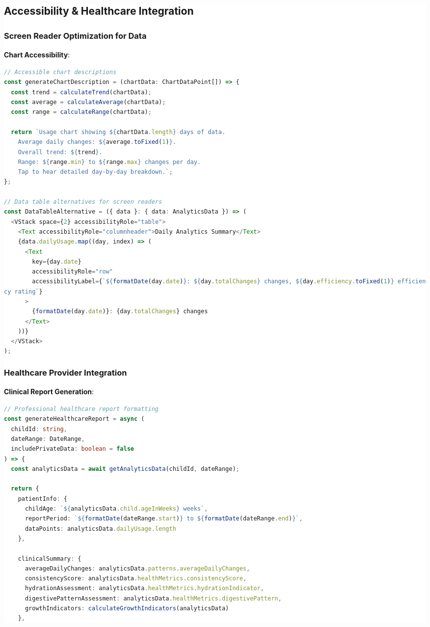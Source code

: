 ## Accessibility & Healthcare Integration

### Screen Reader Optimization for Data

**Chart Accessibility**:
```typescript
// Accessible chart descriptions
const generateChartDescription = (chartData: ChartDataPoint[]) => {
  const trend = calculateTrend(chartData);
  const average = calculateAverage(chartData);
  const range = calculateRange(chartData);
  
  return `Usage chart showing ${chartData.length} days of data. 
    Average daily changes: ${average.toFixed(1)}. 
    Overall trend: ${trend}. 
    Range: ${range.min} to ${range.max} changes per day.
    Tap to hear detailed day-by-day breakdown.`;
};

// Data table alternatives for screen readers
const DataTableAlternative = ({ data }: { data: AnalyticsData }) => (
  <VStack space={2} accessibilityRole="table">
    <Text accessibilityRole="columnheader">Daily Analytics Summary</Text>
    {data.dailyUsage.map((day, index) => (
      <Text 
        key={day.date}
        accessibilityRole="row"
        accessibilityLabel={`${formatDate(day.date)}: ${day.totalChanges} changes, ${day.efficiency.toFixed(1)} efficiency rating`}
      >
        {formatDate(day.date)}: {day.totalChanges} changes
      </Text>
    ))}
  </VStack>
);
```

### Healthcare Provider Integration

**Clinical Report Generation**:
```typescript
// Professional healthcare report formatting
const generateHealthcareReport = async (
  childId: string,
  dateRange: DateRange,
  includePrivateData: boolean = false
) => {
  const analyticsData = await getAnalyticsData(childId, dateRange);
  
  return {
    patientInfo: {
      childAge: `${analyticsData.child.ageInWeeks} weeks`,
      reportPeriod: `${formatDate(dateRange.start)} to ${formatDate(dateRange.end)}`,
      dataPoints: analyticsData.dailyUsage.length
    },
    
    clinicalSummary: {
      averageDailyChanges: analyticsData.patterns.averageDailyChanges,
      consistencyScore: analyticsData.healthMetrics.consistencyScore,
      hydrationAssessment: analyticsData.healthMetrics.hydrationIndicator,
      digestivePatternAssessment: analyticsData.healthMetrics.digestivePattern,
      growthIndicators: calculateGrowthIndicators(analyticsData)
    },
```